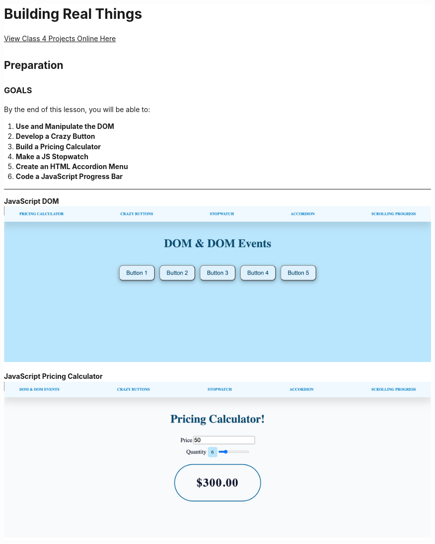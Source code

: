 # Building Real Things

[View Class 4 Projects Online Here](https://codefi-bootcamp-class-4.netlify.app/)

## Preparation

### GOALS

By the end of this lesson, you will be able to:

1. **Use and Manipulate the DOM**
2. **Develop a Crazy Button**
3. **Build a Pricing Calculator**
4. **Make a JS Stopwatch**
5. **Create an HTML Accordion Menu**
6. **Code a JavaScript Progress Bar**

---

**JavaScript DOM**
![Class 4: JavaScript DOM](./assets/C4_DOM.png)

**JavaScript Pricing Calculator**
![Class 4: JavaScript Pricing Calculator](./assets/C4_Pricing-Calc.png)

